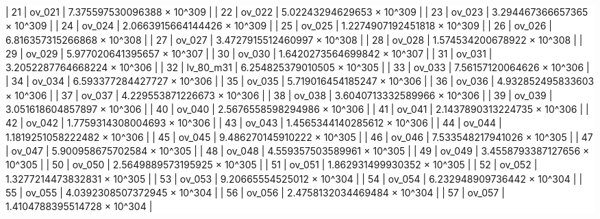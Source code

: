 | 21 | ov_021 | 7.375597530096388 × 10^309 |
| 22 | ov_022 | 5.02243294629653 × 10^309 |
| 23 | ov_023 | 3.294467366657365 × 10^309 |
| 24 | ov_024 | 2.0663915664144426 × 10^309 |
| 25 | ov_025 | 1.2274907192451818 × 10^309 |
| 26 | ov_026 | 6.816357315266868 × 10^308 |
| 27 | ov_027 | 3.4727915512460997 × 10^308 |
| 28 | ov_028 | 1.574534200678922 × 10^308 |
| 29 | ov_029 | 5.977020641395657 × 10^307 |
| 30 | ov_030 | 1.6420273564699842 × 10^307 |
| 31 | ov_031 | 3.2052287764668224 × 10^306 |
| 32 | lv_80_m31 | 6.254825379010505 × 10^305 |
| 33 | ov_033 | 7.56157120064626 × 10^306 |
| 34 | ov_034 | 6.593377284427727 × 10^306 |
| 35 | ov_035 | 5.719016454185247 × 10^306 |
| 36 | ov_036 | 4.932852495833603 × 10^306 |
| 37 | ov_037 | 4.229553871226673 × 10^306 |
| 38 | ov_038 | 3.6040713332589966 × 10^306 |
| 39 | ov_039 | 3.051618604857897 × 10^306 |
| 40 | ov_040 | 2.5676558598294986 × 10^306 |
| 41 | ov_041 | 2.1437890313224735 × 10^306 |
| 42 | ov_042 | 1.7759314308004693 × 10^306 |
| 43 | ov_043 | 1.4565344140285612 × 10^306 |
| 44 | ov_044 | 1.1819251058222482 × 10^306 |
| 45 | ov_045 | 9.486270145910222 × 10^305 |
| 46 | ov_046 | 7.533548217941026 × 10^305 |
| 47 | ov_047 | 5.900958675702584 × 10^305 |
| 48 | ov_048 | 4.559357503589961 × 10^305 |
| 49 | ov_049 | 3.4558793387127656 × 10^305 |
| 50 | ov_050 | 2.5649889573195925 × 10^305 |
| 51 | ov_051 | 1.862931499930352 × 10^305 |
| 52 | ov_052 | 1.3277214473832831 × 10^305 |
| 53 | ov_053 | 9.20665554525012 × 10^304 |
| 54 | ov_054 | 6.232948909736442 × 10^304 |
| 55 | ov_055 | 4.0392308507372945 × 10^304 |
| 56 | ov_056 | 2.4758132034469484 × 10^304 |
| 57 | ov_057 | 1.4104788395514728 × 10^304 |
